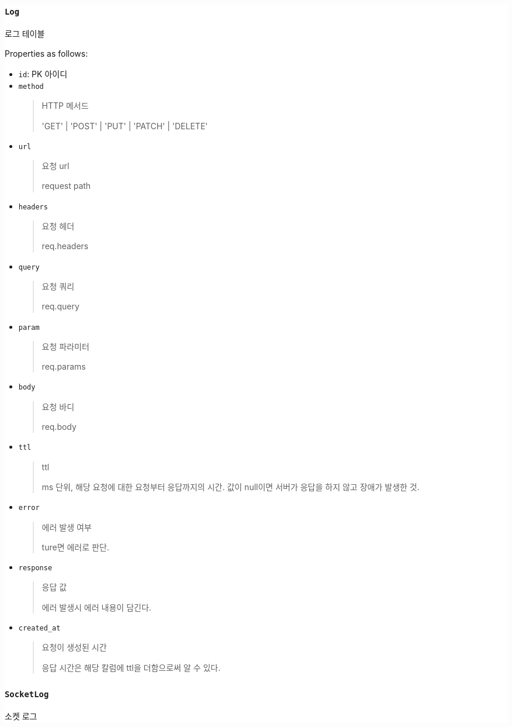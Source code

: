 ### `Log`

로그 테이블

Properties as follows:

- `id`: PK 아이디
- `method`
  > HTTP 메서드
  >
  > 'GET' | 'POST' | 'PUT' | 'PATCH' | 'DELETE'
- `url`
  > 요청 url
  >
  > request path
- `headers`
  > 요청 헤더
  >
  > req.headers
- `query`
  > 요청 쿼리
  >
  > req.query
- `param`
  > 요청 파라미터
  >
  > req.params
- `body`
  > 요청 바디
  >
  > req.body
- `ttl`
  > ttl
  >
  > ms 단위, 해당 요청에 대한 요청부터 응답까지의 시간.
  > 값이 null이면 서버가 응답을 하지 않고 장애가 발생한 것.
- `error`
  > 에러 발생 여부
  >
  > ture면 에러로 판단.
- `response`
  > 응답 값
  >
  > 에러 발생시 에러 내용이 담긴다.
- `created_at`
  > 요청이 생성된 시간
  >
  > 응답 시간은 해당 칼럼에 ttl을 더함으로써 알 수 있다.

### `SocketLog`

소켓 로그
